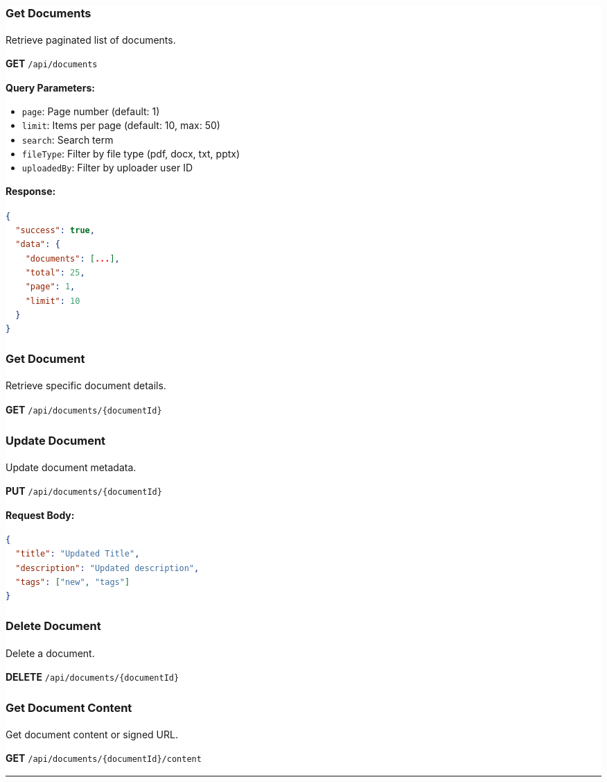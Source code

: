 ### Get Documents
Retrieve paginated list of documents.

**GET** `/api/documents`

**Query Parameters:**
- `page`: Page number (default: 1)
- `limit`: Items per page (default: 10, max: 50)
- `search`: Search term
- `fileType`: Filter by file type (pdf, docx, txt, pptx)
- `uploadedBy`: Filter by uploader user ID

**Response:**
```json
{
  "success": true,
  "data": {
    "documents": [...],
    "total": 25,
    "page": 1,
    "limit": 10
  }
}
```

### Get Document
Retrieve specific document details.

**GET** `/api/documents/{documentId}`

### Update Document
Update document metadata.

**PUT** `/api/documents/{documentId}`

**Request Body:**
```json
{
  "title": "Updated Title",
  "description": "Updated description",
  "tags": ["new", "tags"]
}
```

### Delete Document
Delete a document.

**DELETE** `/api/documents/{documentId}`

### Get Document Content
Get document content or signed URL.

**GET** `/api/documents/{documentId}/content`

---
